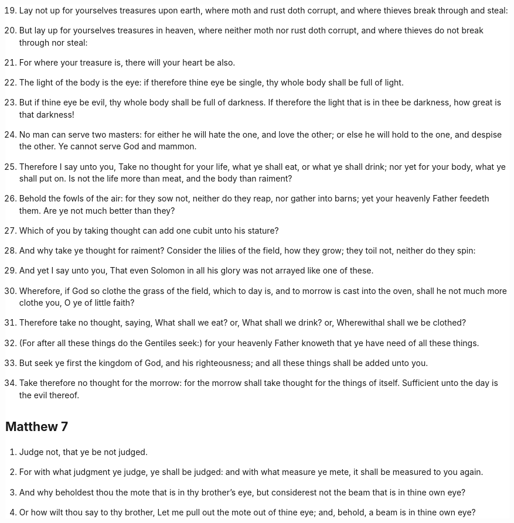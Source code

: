 19. Lay not up for yourselves treasures upon earth, where moth and rust doth corrupt, and where thieves break through and steal:

20. But lay up for yourselves treasures in heaven, where neither moth nor rust doth corrupt, and where thieves do not break through nor steal:

21. For where your treasure is, there will your heart be also.

22. The light of the body is the eye: if therefore thine eye be single, thy whole body shall be full of light.

23. But if thine eye be evil, thy whole body shall be full of darkness. If therefore the light that is in thee be darkness, how great is that darkness!

24. No man can serve two masters: for either he will hate the one, and love the other; or else he will hold to the one, and despise the other. Ye cannot serve God and mammon.

25. Therefore I say unto you, Take no thought for your life, what ye shall eat, or what ye shall drink; nor yet for your body, what ye shall put on. Is not the life more than meat, and the body than raiment?

26. Behold the fowls of the air: for they sow not, neither do they reap, nor gather into barns; yet your heavenly Father feedeth them. Are ye not much better than they?

27. Which of you by taking thought can add one cubit unto his stature?

28. And why take ye thought for raiment? Consider the lilies of the field, how they grow; they toil not, neither do they spin:

29. And yet I say unto you, That even Solomon in all his glory was not arrayed like one of these.

30. Wherefore, if God so clothe the grass of the field, which to day is, and to morrow is cast into the oven, shall he not much more clothe you, O ye of little faith?

31. Therefore take no thought, saying, What shall we eat? or, What shall we drink? or, Wherewithal shall we be clothed?

32. (For after all these things do the Gentiles seek:) for your heavenly Father knoweth that ye have need of all these things.

33. But seek ye first the kingdom of God, and his righteousness; and all these things shall be added unto you.

34. Take therefore no thought for the morrow: for the morrow shall take thought for the things of itself. Sufficient unto the day is the evil thereof. 

## Matthew 7

1. Judge not, that ye be not judged.

2. For with what judgment ye judge, ye shall be judged: and with what measure ye mete, it shall be measured to you again.

3. And why beholdest thou the mote that is in thy brother’s eye, but considerest not the beam that is in thine own eye?

4. Or how wilt thou say to thy brother, Let me pull out the mote out of thine eye; and, behold, a beam is in thine own eye?
